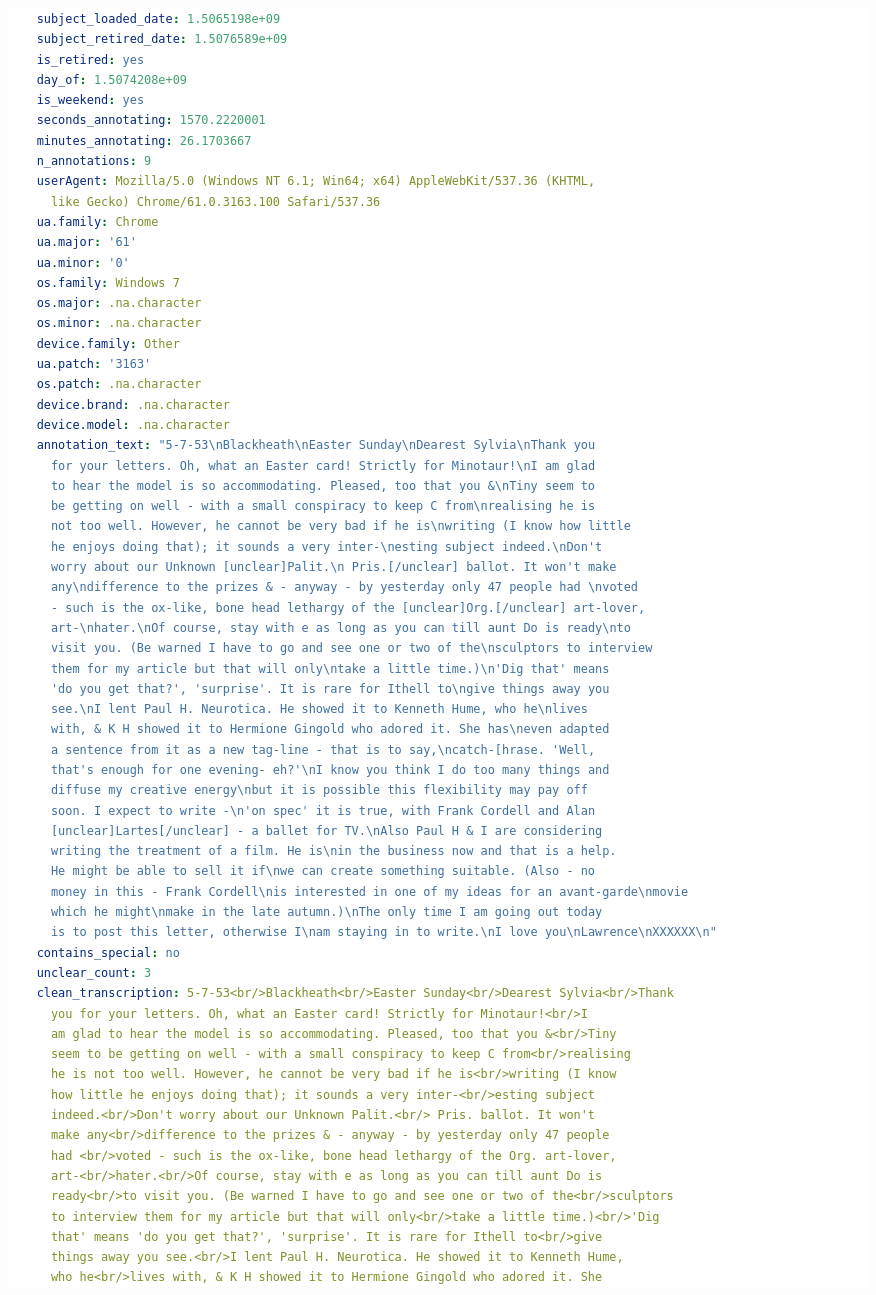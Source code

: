 ```yaml
    subject_loaded_date: 1.5065198e+09
    subject_retired_date: 1.5076589e+09
    is_retired: yes
    day_of: 1.5074208e+09
    is_weekend: yes
    seconds_annotating: 1570.2220001
    minutes_annotating: 26.1703667
    n_annotations: 9
    userAgent: Mozilla/5.0 (Windows NT 6.1; Win64; x64) AppleWebKit/537.36 (KHTML,
      like Gecko) Chrome/61.0.3163.100 Safari/537.36
    ua.family: Chrome
    ua.major: '61'
    ua.minor: '0'
    os.family: Windows 7
    os.major: .na.character
    os.minor: .na.character
    device.family: Other
    ua.patch: '3163'
    os.patch: .na.character
    device.brand: .na.character
    device.model: .na.character
    annotation_text: "5-7-53\nBlackheath\nEaster Sunday\nDearest Sylvia\nThank you
      for your letters. Oh, what an Easter card! Strictly for Minotaur!\nI am glad
      to hear the model is so accommodating. Pleased, too that you &\nTiny seem to
      be getting on well - with a small conspiracy to keep C from\nrealising he is
      not too well. However, he cannot be very bad if he is\nwriting (I know how little
      he enjoys doing that); it sounds a very inter-\nesting subject indeed.\nDon't
      worry about our Unknown [unclear]Palit.\n Pris.[/unclear] ballot. It won't make
      any\ndifference to the prizes & - anyway - by yesterday only 47 people had \nvoted
      - such is the ox-like, bone head lethargy of the [unclear]Org.[/unclear] art-lover,
      art-\nhater.\nOf course, stay with e as long as you can till aunt Do is ready\nto
      visit you. (Be warned I have to go and see one or two of the\nsculptors to interview
      them for my article but that will only\ntake a little time.)\n'Dig that' means
      'do you get that?', 'surprise'. It is rare for Ithell to\ngive things away you
      see.\nI lent Paul H. Neurotica. He showed it to Kenneth Hume, who he\nlives
      with, & K H showed it to Hermione Gingold who adored it. She has\neven adapted
      a sentence from it as a new tag-line - that is to say,\ncatch-[hrase. 'Well,
      that's enough for one evening- eh?'\nI know you think I do too many things and
      diffuse my creative energy\nbut it is possible this flexibility may pay off
      soon. I expect to write -\n'on spec' it is true, with Frank Cordell and Alan
      [unclear]Lartes[/unclear] - a ballet for TV.\nAlso Paul H & I are considering
      writing the treatment of a film. He is\nin the business now and that is a help.
      He might be able to sell it if\nwe can create something suitable. (Also - no
      money in this - Frank Cordell\nis interested in one of my ideas for an avant-garde\nmovie
      which he might\nmake in the late autumn.)\nThe only time I am going out today
      is to post this letter, otherwise I\nam staying in to write.\nI love you\nLawrence\nXXXXXX\n"
    contains_special: no
    unclear_count: 3
    clean_transcription: 5-7-53<br/>Blackheath<br/>Easter Sunday<br/>Dearest Sylvia<br/>Thank
      you for your letters. Oh, what an Easter card! Strictly for Minotaur!<br/>I
      am glad to hear the model is so accommodating. Pleased, too that you &<br/>Tiny
      seem to be getting on well - with a small conspiracy to keep C from<br/>realising
      he is not too well. However, he cannot be very bad if he is<br/>writing (I know
      how little he enjoys doing that); it sounds a very inter-<br/>esting subject
      indeed.<br/>Don't worry about our Unknown Palit.<br/> Pris. ballot. It won't
      make any<br/>difference to the prizes & - anyway - by yesterday only 47 people
      had <br/>voted - such is the ox-like, bone head lethargy of the Org. art-lover,
      art-<br/>hater.<br/>Of course, stay with e as long as you can till aunt Do is
      ready<br/>to visit you. (Be warned I have to go and see one or two of the<br/>sculptors
      to interview them for my article but that will only<br/>take a little time.)<br/>'Dig
      that' means 'do you get that?', 'surprise'. It is rare for Ithell to<br/>give
      things away you see.<br/>I lent Paul H. Neurotica. He showed it to Kenneth Hume,
      who he<br/>lives with, & K H showed it to Hermione Gingold who adored it. She
```